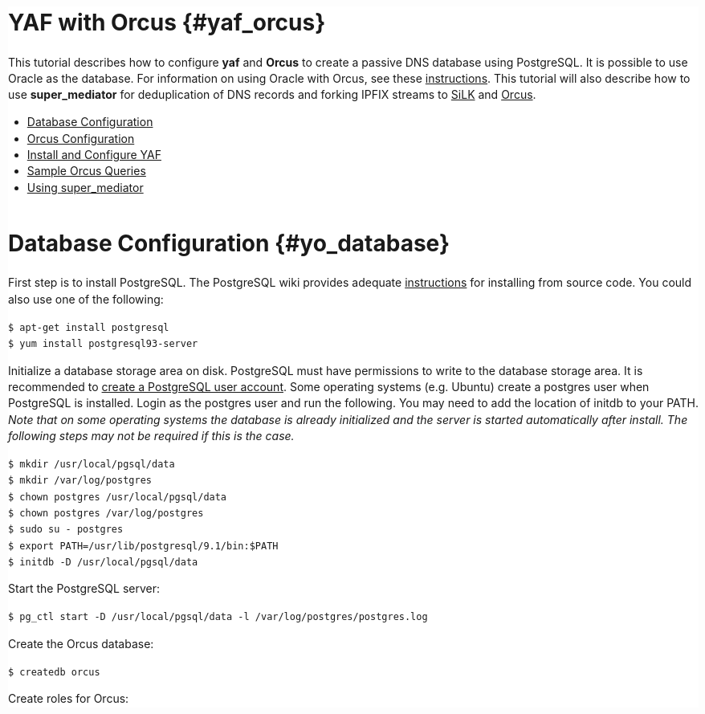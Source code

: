 YAF with Orcus {#yaf_orcus}
===========================




This tutorial describes how to configure **yaf** and **Orcus** to create
a passive DNS database using PostgreSQL.  It is possible to use Oracle as
the database.  For information on using Oracle with Orcus, see these
[instructions](https://tools.netsa.cert.org/orcus/doc/install.html#database-configuration-and-schema-installation).  This tutorial will also describe
how to use **super_mediator** for deduplication of DNS records and forking
IPFIX streams to [SiLK](https://tools.netsa.cert.org/silk/index.html) and
[Orcus](https://tools.netsa.cert.org/orcus/index.html).

* [Database Configuration](#yo_database)
* [Orcus Configuration](#yo_orcus)
* [Install and Configure YAF](#yo_yaf)
* [Sample Orcus Queries](#yo_view)
* [Using super_mediator](#yo_sm)

Database Configuration {#yo_database}
=====================================

First step is to install PostgreSQL.  The PostgreSQL wiki provides adequate
[instructions](http://www.postgresql.org/docs/9.3/static/installation.html)
for installing from source code.  You could also use one of the following:

    $ apt-get install postgresql
    $ yum install postgresql93-server

Initialize a database storage area on disk.  PostgreSQL must have permissions
to write to the database storage area.  It is recommended to [create a
PostgreSQL user account](http://www.postgresql.org/docs/current/static/postgres-user.html). Some operating systems (e.g. Ubuntu) create a postgres user when
PostgreSQL is installed. Login as the postgres user and run the following.
You may need to add the location of initdb to your PATH. *Note that on some
operating systems the database is already initialized and the server is
started automatically after install.  The following steps may not be required
if this is the case.*

    $ mkdir /usr/local/pgsql/data
    $ mkdir /var/log/postgres
    $ chown postgres /usr/local/pgsql/data
    $ chown postgres /var/log/postgres
    $ sudo su - postgres
    $ export PATH=/usr/lib/postgresql/9.1/bin:$PATH
    $ initdb -D /usr/local/pgsql/data

Start the PostgreSQL server:

    $ pg_ctl start -D /usr/local/pgsql/data -l /var/log/postgres/postgres.log

Create the Orcus database:

    $ createdb orcus

Create roles for Orcus:
